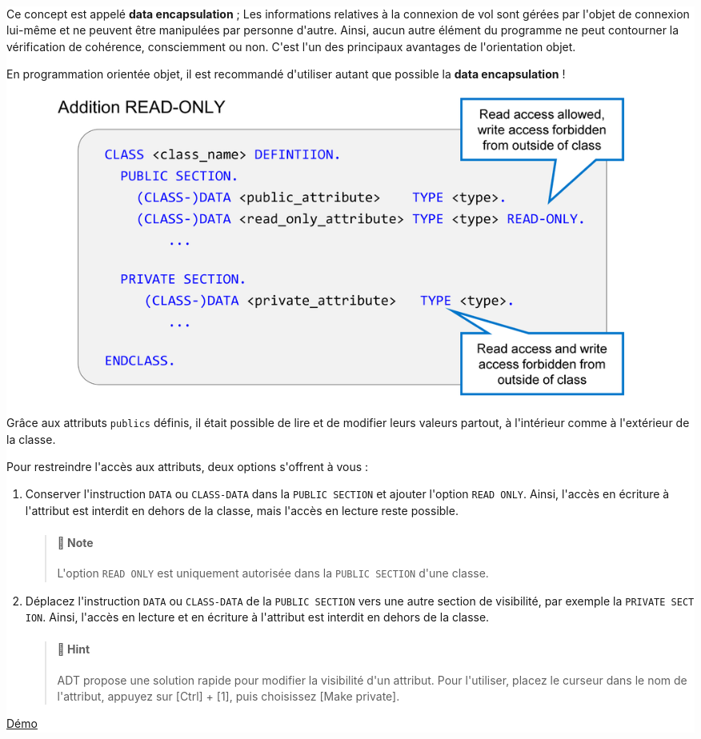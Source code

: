 Ce concept est appelé **data encapsulation** ; Les informations relatives à la connexion de vol sont gérées par l'objet de connexion lui-même et ne peuvent être manipulées par personne d'autre. Ainsi, aucun autre élément du programme ne peut contourner la vérification de cohérence, consciemment ou non. C'est l'un des principaux avantages de l'orientation objet.

En programmation orientée objet, il est recommandé d'utiliser autant que possible la **data encapsulation** !

![](./assets/01_-_Explain_encapsulation_002.png)

Grâce aux attributs `publics` définis, il était possible de lire et de modifier leurs valeurs partout, à l'intérieur comme à l'extérieur de la classe.

Pour restreindre l'accès aux attributs, deux options s'offrent à vous :

1. Conserver l'instruction `DATA` ou `CLASS-DATA` dans la `PUBLIC SECTION` et ajouter l'option `READ ONLY`. Ainsi, l'accès en écriture à l'attribut est interdit en dehors de la classe, mais l'accès en lecture reste possible.

   > #### 🍧 Note
   >
   > L'option `READ ONLY` est uniquement autorisée dans la `PUBLIC SECTION` d'une classe.

2. Déplacez l'instruction `DATA` ou `CLASS-DATA` de la `PUBLIC SECTION` vers une autre section de visibilité, par exemple la `PRIVATE SECTION`. Ainsi, l'accès en lecture et en écriture à l'attribut est interdit en dehors de la classe.

   > #### 🍧 Hint
   >
   > ADT propose une solution rapide pour modifier la visibilité d'un attribut. Pour l'utiliser, placez le curseur dans le nom de l'attribut, appuyez sur [Ctrl] + [1], puis choisissez [Make <attribute> private].

[Démo](https://learning.sap.com/learning-journeys/acquire-core-abap-skills/using-encapsulation-to-ensure-consistency_e3780ce0-2ba3-4d03-a09f-15ac109b0c03)
